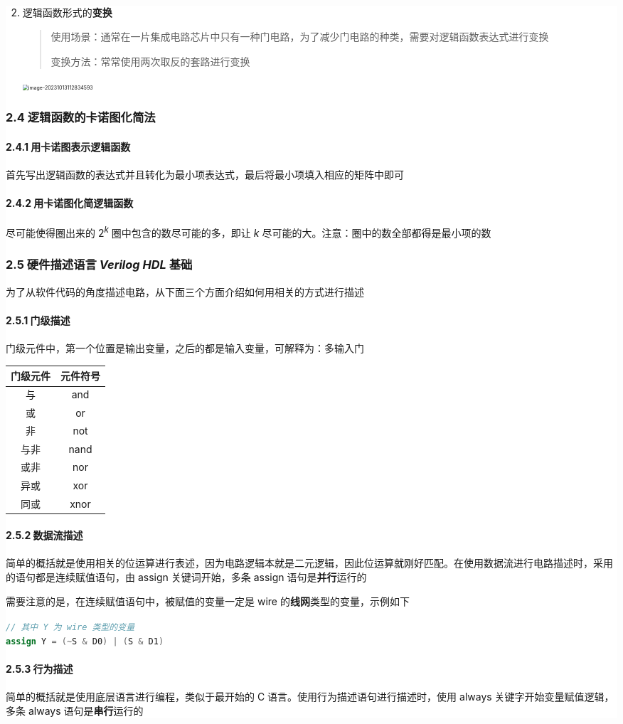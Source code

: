 2. 逻辑函数形式的**变换**

    > 使用场景：通常在一片集成电路芯片中只有一种门电路，为了减少门电路的种类，需要对逻辑函数表达式进行变换
    >
    > 变换方法：常常使用两次取反的套路进行变换

    <img src="https://s2.loli.net/2024/01/16/NhHLG68CuMA5TcY.png" alt="image-20231013112834593" style="zoom:50%;" />

### 2.4 逻辑函数的卡诺图化简法

#### 2.4.1 用卡诺图表示逻辑函数

首先写出逻辑函数的表达式并且转化为最小项表达式，最后将最小项填入相应的矩阵中即可

#### 2.4.2 用卡诺图化简逻辑函数

尽可能使得圈出来的 $2^k$ 圈中包含的数尽可能的多，即让 $k$ 尽可能的大。注意：圈中的数全部都得是最小项的数

### 2.5 硬件描述语言 $Verilog\ HDL$ 基础

为了从软件代码的角度描述电路，从下面三个方面介绍如何用相关的方式进行描述

#### 2.5.1 门级描述

门级元件中，第一个位置是输出变量，之后的都是输入变量，可解释为：多输入门

| 门级元件 | 元件符号 |
| :------: | :------: |
|    与    |   and    |
|    或    |    or    |
|    非    |   not    |
|   与非   |   nand   |
|   或非   |   nor    |
|   异或   |   xor    |
|   同或   |   xnor   |

#### 2.5.2 数据流描述

简单的概括就是使用相关的位运算进行表述，因为电路逻辑本就是二元逻辑，因此位运算就刚好匹配。在使用数据流进行电路描述时，采用的语句都是连续赋值语句，由 assign 关键词开始，多条 assign 语句是**并行**运行的

需要注意的是，在连续赋值语句中，被赋值的变量一定是 wire 的**线网**类型的变量，示例如下

```verilog
// 其中 Y 为 wire 类型的变量
assign Y = (~S & D0) | (S & D1)
```

#### 2.5.3 行为描述

简单的概括就是使用底层语言进行编程，类似于最开始的 C 语言。使用行为描述语句进行描述时，使用 always 关键字开始变量赋值逻辑，多条 always 语句是**串行**运行的
